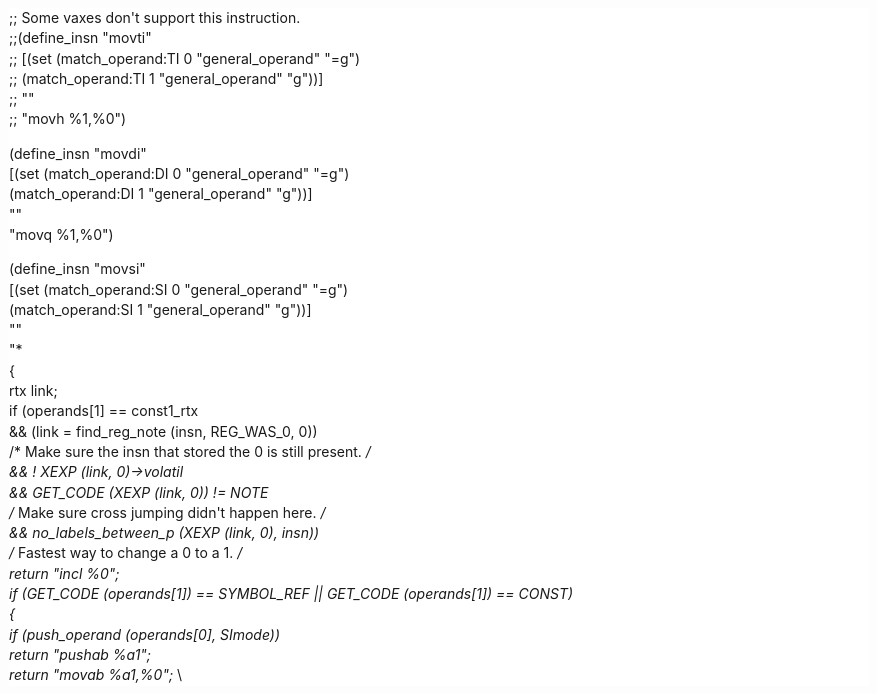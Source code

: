 ;; Some vaxes don't support this instruction.
\
;;(define\_insn "movti"
\
;; \[(set (match\_operand:TI 0 "general\_operand" "=g")
\
;; (match\_operand:TI 1 "general\_operand" "g"))]
\
;; ""
\
;; "movh %1,%0")

(define\_insn "movdi"
\
\[(set (match\_operand:DI 0 "general\_operand" "=g")
\
(match\_operand:DI 1 "general\_operand" "g"))]
\
""
\
"movq %1,%0")

(define\_insn "movsi"
\
\[(set (match\_operand:SI 0 "general\_operand" "=g")
\
(match\_operand:SI 1 "general\_operand" "g"))]
\
""
\
"\*
\
{
\
rtx link;
\
if (operands\[1] == const1\_rtx
\
&& (link = find\_reg\_note (insn, REG\_WAS\_0, 0))
\
/\* Make sure the insn that stored the 0 is still present. _/_
\
_&& ! XEXP (link, 0)->volatil_
\
_&& GET\_CODE (XEXP (link, 0)) != NOTE_
\
_/_ Make sure cross jumping didn't happen here. _/_
\
_&& no\_labels\_between\_p (XEXP (link, 0), insn))_
\
_/_ Fastest way to change a 0 to a 1. _/_
\
_return "incl %0";_
\
_if (GET\_CODE (operands\[1]) == SYMBOL\_REF || GET\_CODE (operands\[1]) == CONST)_
\
_{_
\
_if (push\_operand (operands\[0], SImode))_
\
_return "pushab %a1";_
\
_return "movab %a1,%0";_
\